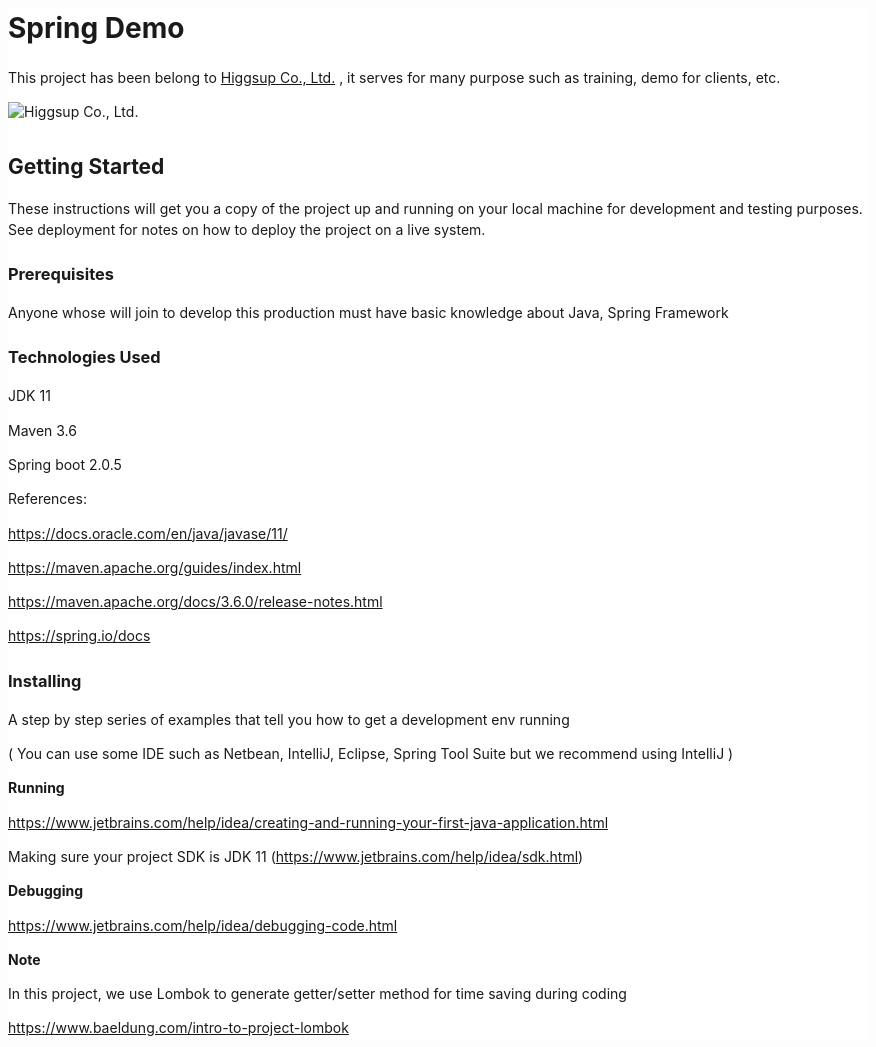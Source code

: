 # Spring Demo

This project has been belong to [Higgsup Co., Ltd.](https://web.higgsup.com/?lang=en) , it serves for many purpose such as training, demo for clients, etc.

![Higgsup Co., Ltd.](https://web.higgsup.com/mediacenter/media/images/1881/logo/607bb23c-fe17-45f4-ade9-b134381d1c91-1519792738.png)
## Getting Started

These instructions will get you a copy of the project up and running on your local machine for development and testing purposes. See deployment for notes on how to deploy the project on a live system.

### Prerequisites

Anyone whose will join to develop this production must have basic knowledge about Java, Spring Framework

### Technologies Used

JDK 11

Maven 3.6

Spring boot 2.0.5

References:

https://docs.oracle.com/en/java/javase/11/

https://maven.apache.org/guides/index.html

https://maven.apache.org/docs/3.6.0/release-notes.html

https://spring.io/docs

### Installing

A step by step series of examples that tell you how to get a development env running

( You can use some IDE such as Netbean, IntelliJ, Eclipse, Spring Tool Suite but we recommend using IntelliJ )

**Running**

https://www.jetbrains.com/help/idea/creating-and-running-your-first-java-application.html

Making sure your project SDK is JDK 11 (https://www.jetbrains.com/help/idea/sdk.html)

**Debugging**

https://www.jetbrains.com/help/idea/debugging-code.html

**Note**

In this project, we use Lombok to generate getter/setter method for time saving during coding

https://www.baeldung.com/intro-to-project-lombok
